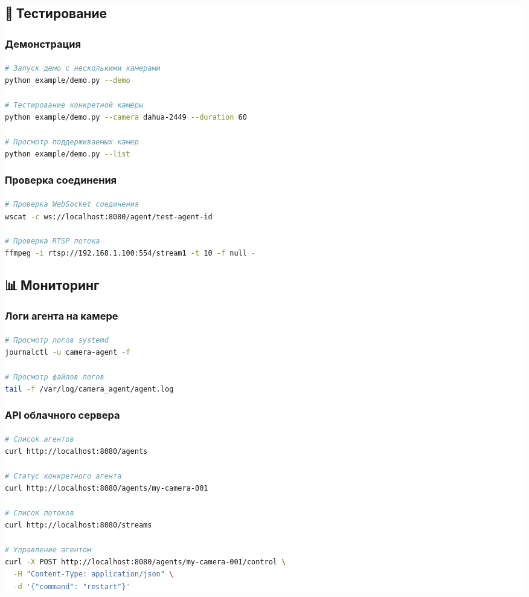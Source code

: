 ## 🧪 Тестирование

### Демонстрация

```bash
# Запуск демо с несколькими камерами
python example/demo.py --demo

# Тестирование конкретной камеры
python example/demo.py --camera dahua-2449 --duration 60

# Просмотр поддерживаемых камер
python example/demo.py --list
```

### Проверка соединения

```bash
# Проверка WebSocket соединения
wscat -c ws://localhost:8080/agent/test-agent-id

# Проверка RTSP потока
ffmpeg -i rtsp://192.168.1.100:554/stream1 -t 10 -f null -
```

## 📊 Мониторинг

### Логи агента на камере

```bash
# Просмотр логов systemd
journalctl -u camera-agent -f

# Просмотр файлов логов
tail -f /var/log/camera_agent/agent.log
```

### API облачного сервера

```bash
# Список агентов
curl http://localhost:8080/agents

# Статус конкретного агента
curl http://localhost:8080/agents/my-camera-001

# Список потоков
curl http://localhost:8080/streams

# Управление агентом
curl -X POST http://localhost:8080/agents/my-camera-001/control \
  -H "Content-Type: application/json" \
  -d '{"command": "restart"}'
```
